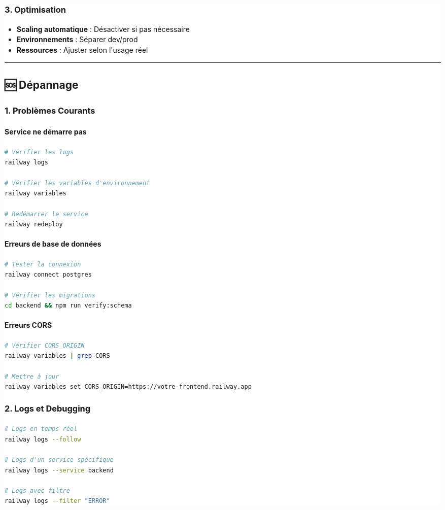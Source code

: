 ### 3. Optimisation
- **Scaling automatique** : Désactiver si pas nécessaire
- **Environnements** : Séparer dev/prod
- **Ressources** : Ajuster selon l'usage réel

---

## 🆘 Dépannage

### 1. Problèmes Courants

#### Service ne démarre pas
```bash
# Vérifier les logs
railway logs

# Vérifier les variables d'environnement
railway variables

# Redémarrer le service
railway redeploy
```

#### Erreurs de base de données
```bash
# Tester la connexion
railway connect postgres

# Vérifier les migrations
cd backend && npm run verify:schema
```

#### Erreurs CORS
```bash
# Vérifier CORS_ORIGIN
railway variables | grep CORS

# Mettre à jour
railway variables set CORS_ORIGIN=https://votre-frontend.railway.app
```

### 2. Logs et Debugging
```bash
# Logs en temps réel
railway logs --follow

# Logs d'un service spécifique
railway logs --service backend

# Logs avec filtre
railway logs --filter "ERROR"
```
